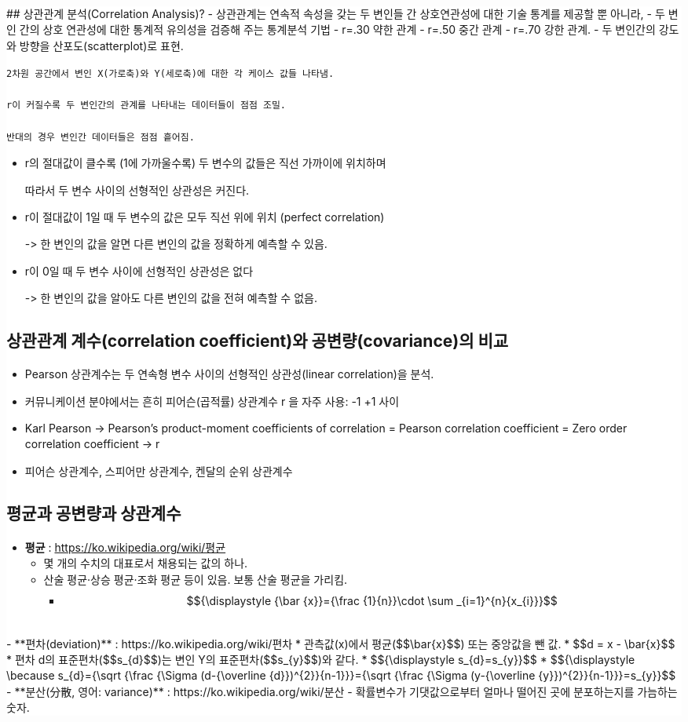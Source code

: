 <style>
.MJXp-math.MJXp-display {
  display:inline !important;
}
</style>
<div id="contents">
## 상관관계 분석(Correlation Analysis)?
  - 상관관계는 연속적 속성을 갖는 두 변인들 간 상호연관성에 대한 기술 통계를 제공할 뿐 아니라,
  - 두 변인 간의 상호 연관성에 대한 통계적 유의성을 검증해 주는 통계분석 기법
  - r=.30 약한 관계
  - r=.50 중간 관계
  - r=.70 강한 관계.
  - 두 변인간의 강도와 방향을 산포도(scatterplot)로 표현.

    2차원 공간에서 변인 X(가로축)와 Y(세로축)에 대한 각 케이스 값들 나타냄.

    r이 커질수록 두 변인간의 관계를 나타내는 데이터들이 점점 조밀.

    반대의 경우 변인간 데이터들은 점점 흩어짐.

  - r의 절대값이 클수록 (1에 가까울수록) 두 변수의 값들은 직선 가까이에 위치하며

    따라서 두 변수 사이의 선형적인 상관성은 커진다.

  - r이 절대값이 1일 때 두 변수의 값은 모두 직선 위에 위치 (perfect correlation)

    -> 한 변인의 값을 알면 다른 변인의 값을 정확하게 예측할 수 있음.

  - r이 0일 때 두 변수 사이에 선형적인 상관성은 없다

    -> 한 변인의 값을 알아도 다른 변인의 값을 전혀 예측할 수 없음.

## 상관관계 계수(correlation coefficient)와 공변량(covariance)의 비교
  - Pearson 상관계수는 두 연속형 변수 사이의 선형적인 상관성(linear correlation)을 분석.

  - 커뮤니케이션 분야에서는 흔히 피어슨(곱적률) 상관계수 r 을 자주 사용: -1 +1 사이

  - Karl Pearson -> Pearson’s product-moment coefficients of correlation
    = Pearson correlation coefficient = Zero order correlation coefficient -> r

  - 피어슨 상관계수, 스피어만 상관계수, 켄달의 순위 상관계수

## 평균과 공변량과 상관계수
   - **평균** : https://ko.wikipedia.org/wiki/평균
     * 몇 개의 수치의 대표로서 채용되는 값의 하나.
     * 산술 평균·상승 평균·조화 평균 등이 있음. 보통 산술 평균을 가리킴.
        * $${\displaystyle {\bar {x}}={\frac {1}{n}}\cdot \sum _{i=1}^{n}{x_{i}}}$$
<br/>
   - **편차(deviation)** : https://ko.wikipedia.org/wiki/편차
     * 관측값(x)에서 평균($$\bar{x}$$) 또는 중앙값을 뺀 값.
        * $$d = x - \bar{x}$$
<br/>
     * 편차 d의 표준편차($$s_{d}$$)는 변인 Y의 표준편차($$s_{y}$$)와 같다.
        * $${\displaystyle s_{d}=s_{y}}$$
        * $${\displaystyle \because s_{d}={\sqrt {\frac {\Sigma (d-{\overline {d}})^{2}}{n-1}}}={\sqrt {\frac {\Sigma (y-{\overline {y}})^{2}}{n-1}}}=s_{y}}$$        
<br/>        
   - **분산(分散, 영어: variance)** : https://ko.wikipedia.org/wiki/분산
      - 확률변수가 기댓값으로부터 얼마나 떨어진 곳에 분포하는지를 가늠하는 숫자.
